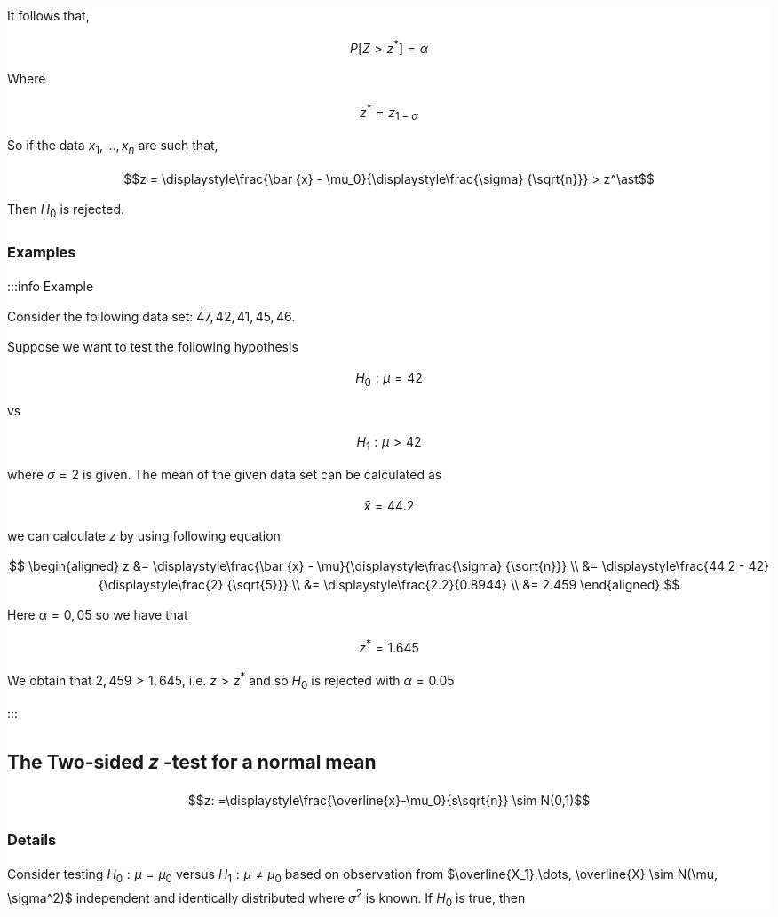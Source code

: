 It follows that,

$$P[Z>z^\ast] = \alpha$$

Where

$$z^\ast = z_{1-\alpha}$$

So if the data $x_1, \ldots,x_n$ are such that,

$$z = \displaystyle\frac{\bar {x} - \mu_0}{\displaystyle\frac{\sigma} {\sqrt{n}}} > z^\ast$$

Then $H_0$ is rejected.

### Examples

:::info Example

Consider the following data set: $47, 42, 41, 45, 46$.

Suppose we want to test the following hypothesis

$$H_0 : \mu = 42$$

vs

$$H_1 : \mu > 42$$

where $\sigma = 2$ is given.
The mean of the given data set can be calculated as

$$\bar {x} = 44.2$$

we can calculate $z$ by using following equation

$$
\begin{aligned}
  z &= \displaystyle\frac{\bar {x} - \mu}{\displaystyle\frac{\sigma} {\sqrt{n}}} \\
  &= \displaystyle\frac{44.2 - 42}{\displaystyle\frac{2} {\sqrt{5}}} \\
  &= \displaystyle\frac{2.2}{0.8944} \\
  &= 2.459
\end{aligned}
$$

Here $\alpha = 0,05$ so we have that

$$z^\ast = 1.645$$

We obtain that $2,459 > 1,645$, i.e. $z> z^\ast$ and so $H_0$ is rejected with $\alpha = 0.05$

:::

## The Two-sided $z$ -test for a normal mean

$$z: =\displaystyle\frac{\overline{x}-\mu_0}{s\sqrt{n}} \sim N(0,1)$$

### Details

Consider testing $H_0: \mu=\mu_0$ versus $H_1: \mu \ne \mu_0$ based on observation from $\overline{X_1},\dots, \overline{X} \sim N(\mu, \sigma^2)$ independent and identically distributed where $\sigma^2$ is known.
If $H_0$ is true, then
